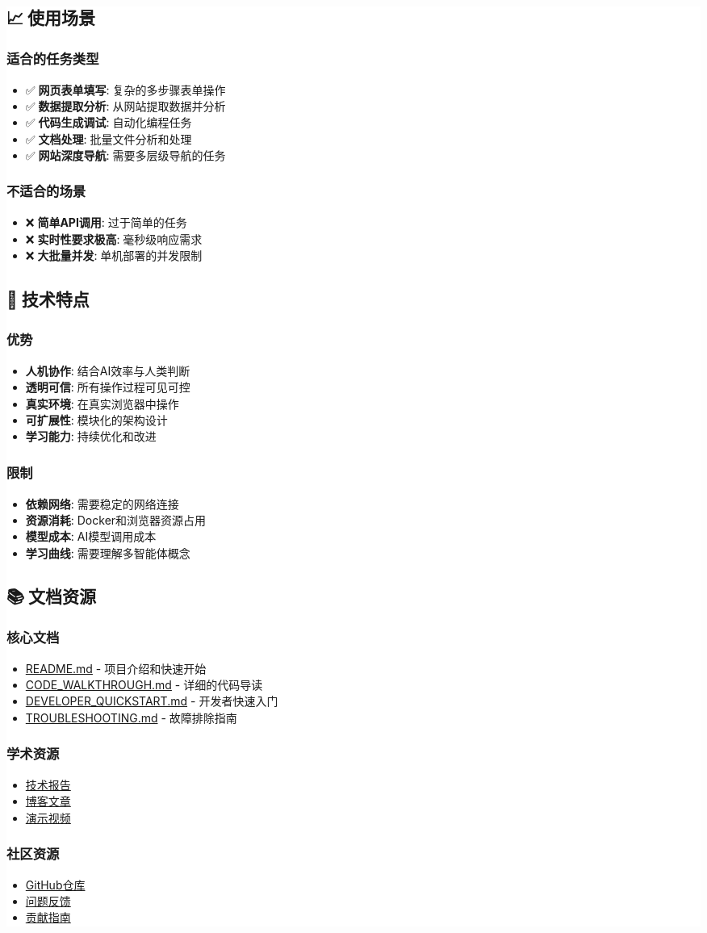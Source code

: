 ## 📈 使用场景

### 适合的任务类型
- ✅ **网页表单填写**: 复杂的多步骤表单操作
- ✅ **数据提取分析**: 从网站提取数据并分析
- ✅ **代码生成调试**: 自动化编程任务
- ✅ **文档处理**: 批量文件分析和处理
- ✅ **网站深度导航**: 需要多层级导航的任务

### 不适合的场景
- ❌ **简单API调用**: 过于简单的任务
- ❌ **实时性要求极高**: 毫秒级响应需求
- ❌ **大批量并发**: 单机部署的并发限制

## 🔧 技术特点

### 优势
- **人机协作**: 结合AI效率与人类判断
- **透明可信**: 所有操作过程可见可控
- **真实环境**: 在真实浏览器中操作
- **可扩展性**: 模块化的架构设计
- **学习能力**: 持续优化和改进

### 限制
- **依赖网络**: 需要稳定的网络连接
- **资源消耗**: Docker和浏览器资源占用
- **模型成本**: AI模型调用成本
- **学习曲线**: 需要理解多智能体概念

## 📚 文档资源

### 核心文档
- [README.md](README.md) - 项目介绍和快速开始
- [CODE_WALKTHROUGH.md](CODE_WALKTHROUGH.md) - 详细的代码导读
- [DEVELOPER_QUICKSTART.md](DEVELOPER_QUICKSTART.md) - 开发者快速入门
- [TROUBLESHOOTING.md](TROUBLESHOOTING.md) - 故障排除指南

### 学术资源
- [技术报告](https://www.microsoft.com/en-us/research/wp-content/uploads/2025/07/magentic-ui-report.pdf)
- [博客文章](https://www.microsoft.com/en-us/research/blog/magentic-ui-an-experimental-human-centered-web-agent/)
- [演示视频](https://www.youtube.com/watch?v=wOs-5SR8xOc)

### 社区资源
- [GitHub仓库](https://github.com/microsoft/magentic-ui)
- [问题反馈](https://github.com/microsoft/magentic-ui/issues)
- [贡献指南](CONTRIBUTING.md)

